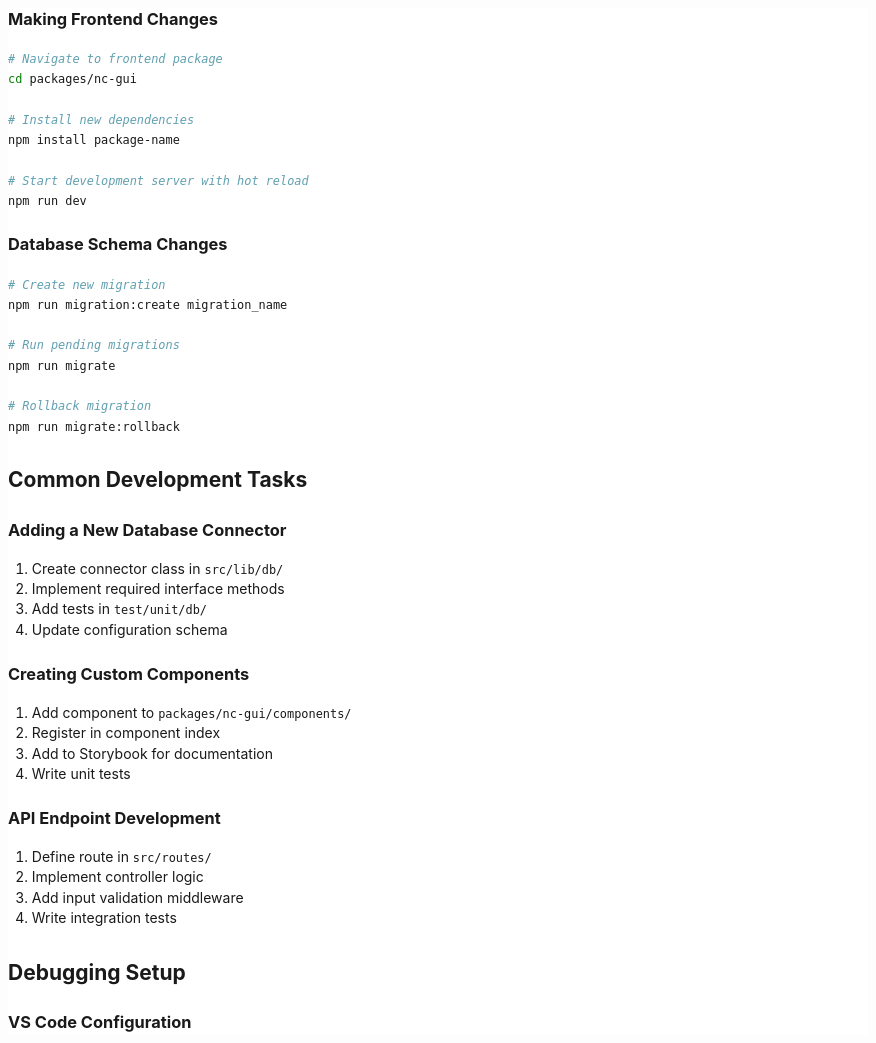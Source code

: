 ### Making Frontend Changes

```bash
# Navigate to frontend package
cd packages/nc-gui

# Install new dependencies
npm install package-name

# Start development server with hot reload
npm run dev
```

### Database Schema Changes

```bash
# Create new migration
npm run migration:create migration_name

# Run pending migrations
npm run migrate

# Rollback migration
npm run migrate:rollback
```

## Common Development Tasks

### Adding a New Database Connector

1. Create connector class in `src/lib/db/`
2. Implement required interface methods
3. Add tests in `test/unit/db/`
4. Update configuration schema

### Creating Custom Components

1. Add component to `packages/nc-gui/components/`
2. Register in component index
3. Add to Storybook for documentation
4. Write unit tests

### API Endpoint Development

1. Define route in `src/routes/`
2. Implement controller logic
3. Add input validation middleware
4. Write integration tests

## Debugging Setup

### VS Code Configuration
